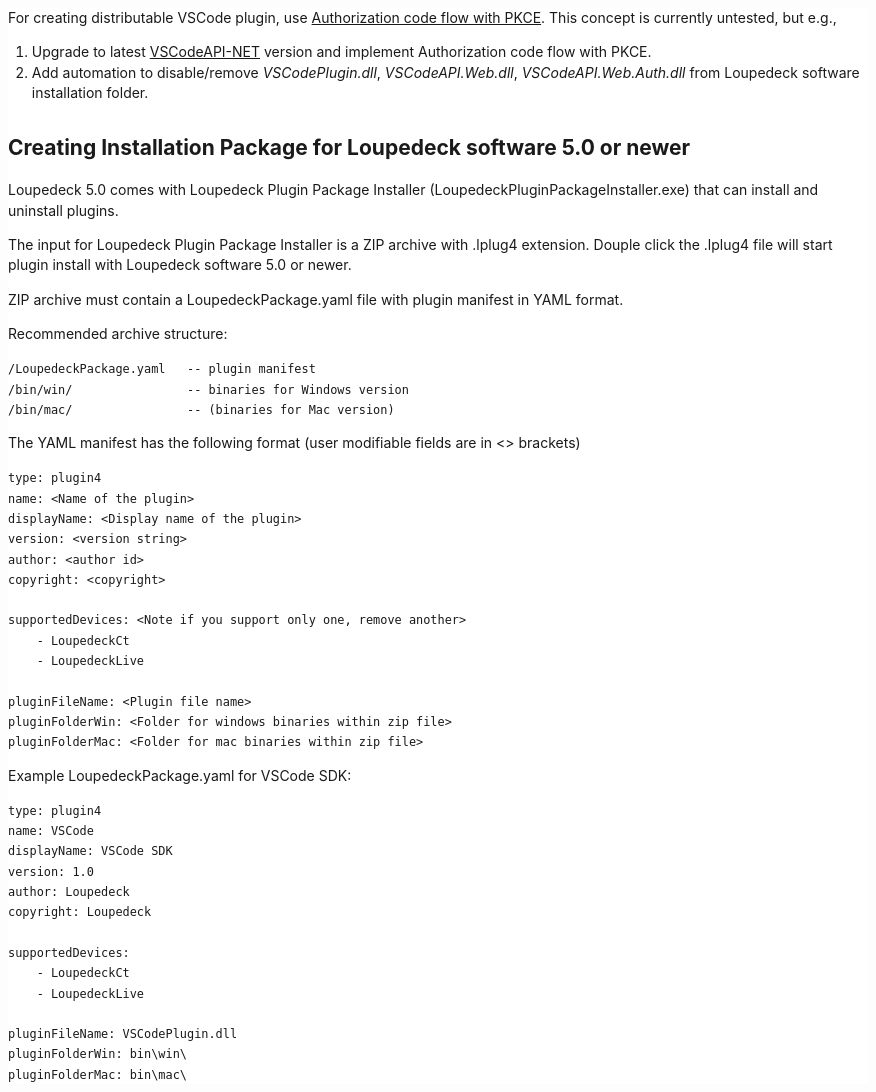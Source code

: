 
For creating distributable VSCode plugin, use [Authorization code flow with PKCE](https://developer.VSCode.com/documentation/general/guides/authorization/code-flow/). This concept is currently untested, but e.g.,
1. Upgrade to latest [VSCodeAPI-NET](http://johnnycrazy.github.io/VSCodeAPI-NET) version and implement Authorization code flow with PKCE.
2. Add automation to disable/remove *VSCodePlugin.dll*, *VSCodeAPI.Web.dll*, *VSCodeAPI.Web.Auth.dll* from Loupedeck software installation folder.


## Creating Installation Package for Loupedeck software 5.0 or newer
Loupedeck 5.0 comes with Loupedeck Plugin Package Installer (LoupedeckPluginPackageInstaller.exe) that can install and uninstall plugins.

The input for Loupedeck Plugin Package Installer is a ZIP archive with .lplug4 extension. Douple click the .lplug4 file will start plugin install with Loupedeck software 5.0 or newer.

ZIP archive must contain a LoupedeckPackage.yaml file with plugin manifest in YAML format.

Recommended archive structure:
```
/LoupedeckPackage.yaml   -- plugin manifest
/bin/win/                -- binaries for Windows version
/bin/mac/                -- (binaries for Mac version)
```
The YAML manifest has the following format (user modifiable fields are in <> brackets)
```
type: plugin4
name: <Name of the plugin>
displayName: <Display name of the plugin>
version: <version string>
author: <author id>
copyright: <copyright>

supportedDevices: <Note if you support only one, remove another>
    - LoupedeckCt  
    - LoupedeckLive

pluginFileName: <Plugin file name>
pluginFolderWin: <Folder for windows binaries within zip file>
pluginFolderMac: <Folder for mac binaries within zip file>
```

Example LoupedeckPackage.yaml for VSCode SDK:
```
type: plugin4
name: VSCode
displayName: VSCode SDK
version: 1.0
author: Loupedeck
copyright: Loupedeck

supportedDevices:
    - LoupedeckCt  
    - LoupedeckLive

pluginFileName: VSCodePlugin.dll
pluginFolderWin: bin\win\
pluginFolderMac: bin\mac\
```
